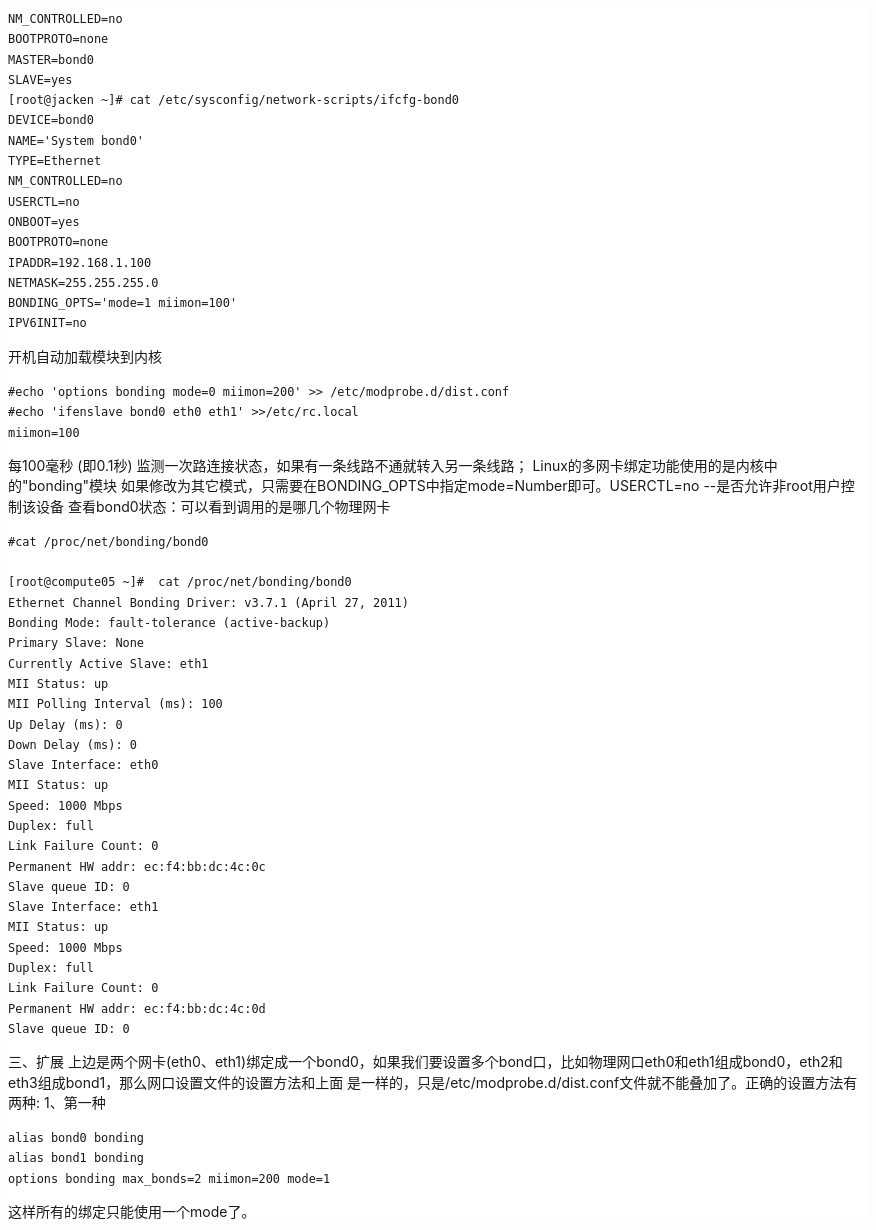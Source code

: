 ```
NM_CONTROLLED=no
BOOTPROTO=none
MASTER=bond0
SLAVE=yes
[root@jacken ~]# cat /etc/sysconfig/network-scripts/ifcfg-bond0
DEVICE=bond0
NAME='System bond0'
TYPE=Ethernet
NM_CONTROLLED=no
USERCTL=no
ONBOOT=yes
BOOTPROTO=none
IPADDR=192.168.1.100
NETMASK=255.255.255.0
BONDING_OPTS='mode=1 miimon=100'
IPV6INIT=no
```
开机自动加载模块到内核
```#echo 'alias bond0 bonding' >> /etc/modprobe.d/dist.conf
#echo 'options bonding mode=0 miimon=200' >> /etc/modprobe.d/dist.conf
#echo 'ifenslave bond0 eth0 eth1' >>/etc/rc.local
miimon=100
```
每100毫秒 (即0.1秒) 监测一次路连接状态，如果有一条线路不通就转入另一条线路； Linux的多网卡绑定功能使用的是内核中的"bonding"模块
如果修改为其它模式，只需要在BONDING_OPTS中指定mode=Number即可。USERCTL=no --是否允许非root用户控制该设备
查看bond0状态：可以看到调用的是哪几个物理网卡
```
#cat /proc/net/bonding/bond0

[root@compute05 ~]#  cat /proc/net/bonding/bond0
Ethernet Channel Bonding Driver: v3.7.1 (April 27, 2011)
Bonding Mode: fault-tolerance (active-backup)
Primary Slave: None
Currently Active Slave: eth1
MII Status: up
MII Polling Interval (ms): 100
Up Delay (ms): 0
Down Delay (ms): 0
Slave Interface: eth0
MII Status: up
Speed: 1000 Mbps
Duplex: full
Link Failure Count: 0
Permanent HW addr: ec:f4:bb:dc:4c:0c
Slave queue ID: 0
Slave Interface: eth1
MII Status: up
Speed: 1000 Mbps
Duplex: full
Link Failure Count: 0
Permanent HW addr: ec:f4:bb:dc:4c:0d
Slave queue ID: 0
```
三、扩展
上边是两个网卡(eth0、eth1)绑定成一个bond0，如果我们要设置多个bond口，比如物理网口eth0和eth1组成bond0，eth2和eth3组成bond1，那么网口设置文件的设置方法和上面
是一样的，只是/etc/modprobe.d/dist.conf文件就不能叠加了。正确的设置方法有两种:
1、第一种
```
alias bond0 bonding
alias bond1 bonding
options bonding max_bonds=2 miimon=200 mode=1
```
这样所有的绑定只能使用一个mode了。